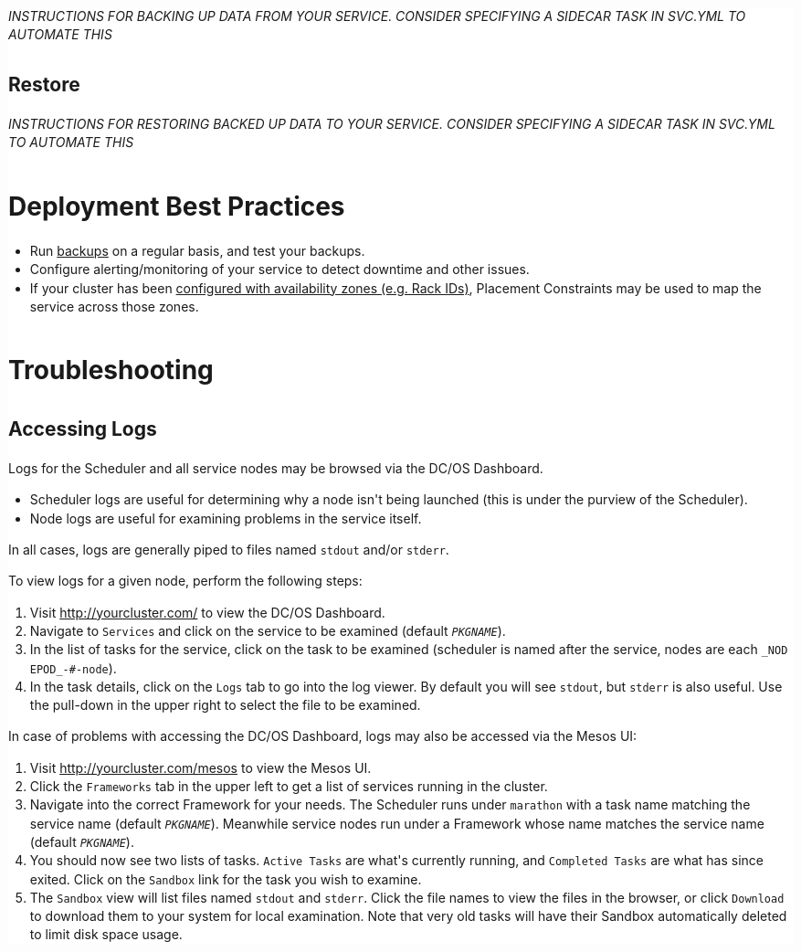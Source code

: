 _INSTRUCTIONS FOR BACKING UP DATA FROM YOUR SERVICE. CONSIDER SPECIFYING A SIDECAR TASK IN SVC.YML TO AUTOMATE THIS_

## Restore

_INSTRUCTIONS FOR RESTORING BACKED UP DATA TO YOUR SERVICE. CONSIDER SPECIFYING A SIDECAR TASK IN SVC.YML TO AUTOMATE THIS_

<a name="#deploy-best-practices"></a>
# Deployment Best Practices

- Run [backups](#disaster-recovery) on a regular basis, and test your backups.
- Configure alerting/monitoring of your service to detect downtime and other issues.
- If your cluster has been [configured with availability zones (e.g. Rack IDs)](https://github.com/dcos/dcos-docs/blob/51fe4641152e2c9361877439c40ddfeab61506e0/1.8/administration/faq.md#q-how-to-add-mesos-attributes-to-nodes-in-order-to-use-marathon-constraints), Placement Constraints may be used to map the service across those zones.

<a name="troubleshooting"></a>
# Troubleshooting

## Accessing Logs

Logs for the Scheduler and all service nodes may be browsed via the DC/OS Dashboard.

- Scheduler logs are useful for determining why a node isn't being launched (this is under the purview of the Scheduler).
- Node logs are useful for examining problems in the service itself.

In all cases, logs are generally piped to files named `stdout` and/or `stderr`.

To view logs for a given node, perform the following steps:
1. Visit http://yourcluster.com/ to view the DC/OS Dashboard.
1. Navigate to `Services` and click on the service to be examined (default _`PKGNAME`_).
1. In the list of tasks for the service, click on the task to be examined (scheduler is named after the service, nodes are each `_NODEPOD_-#-node`).
1. In the task details, click on the `Logs` tab to go into the log viewer. By default you will see `stdout`, but `stderr` is also useful. Use the pull-down in the upper right to select the file to be examined.

In case of problems with accessing the DC/OS Dashboard, logs may also be accessed via the Mesos UI:
1. Visit http://yourcluster.com/mesos to view the Mesos UI.
1. Click the `Frameworks` tab in the upper left to get a list of services running in the cluster.
1. Navigate into the correct Framework for your needs. The Scheduler runs under `marathon` with a task name matching the service name (default _`PKGNAME`_). Meanwhile service nodes run under a Framework whose name matches the service name (default _`PKGNAME`_).
1. You should now see two lists of tasks. `Active Tasks` are what's currently running, and `Completed Tasks` are what has since exited. Click on the `Sandbox` link for the task you wish to examine.
1. The `Sandbox` view will list files named `stdout` and `stderr`. Click the file names to view the files in the browser, or click `Download` to download them to your system for local examination. Note that very old tasks will have their Sandbox automatically deleted to limit disk space usage.

